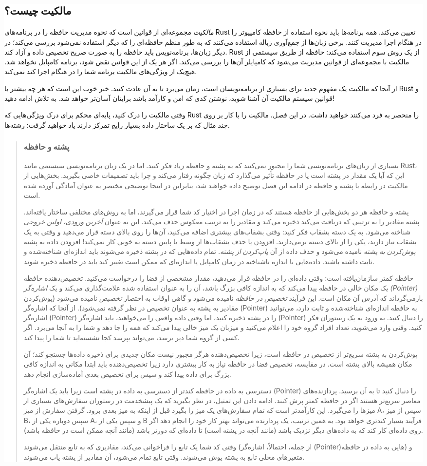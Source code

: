 ## مالکیت چیست؟

_مالکیت_ مجموعه‌ای از قوانین است که نحوه مدیریت حافظه را در برنامه‌های Rust تعیین می‌کند. همه برنامه‌ها باید نحوه استفاده از حافظه کامپیوتر را در هنگام اجرا مدیریت کنند. برخی زبان‌ها از جمع‌آوری زباله استفاده می‌کنند که به طور منظم حافظه‌ای را که دیگر استفاده نمی‌شود بررسی می‌کند؛ در دیگر زبان‌ها، برنامه‌نویس باید حافظه را به صورت صریح تخصیص داده و آزاد کند. Rust از یک روش سوم استفاده می‌کند: حافظه از طریق سیستمی از مالکیت با مجموعه‌ای از قوانین مدیریت می‌شود که کامپایلر آن‌ها را بررسی می‌کند. اگر هر یک از این قوانین نقض شود، برنامه کامپایل نخواهد شد. هیچ‌یک از ویژگی‌های مالکیت برنامه شما را در هنگام اجرا کند نمی‌کند.

از آنجا که مالکیت یک مفهوم جدید برای بسیاری از برنامه‌نویسان است، زمان می‌برد تا به آن عادت کنید. خبر خوب این است که هر چه بیشتر با Rust و قوانین سیستم مالکیت آن آشنا شوید، نوشتن کدی که امن و کارآمد باشد برایتان آسان‌تر خواهد شد. به تلاش ادامه دهید!

وقتی مالکیت را درک کنید، پایه‌ای محکم برای درک ویژگی‌هایی که Rust را منحصر به فرد می‌کنند خواهید داشت. در این فصل، مالکیت را با کار بر روی چند مثال که بر یک ساختار داده بسیار رایج تمرکز دارند یاد خواهید گرفت: رشته‌ها.

> ### پشته و حافظه
>
> بسیاری از زبان‌های برنامه‌نویسی شما را مجبور نمی‌کنند که به پشته و حافظه زیاد فکر کنید. اما در یک زبان برنامه‌نویسی سیستمی مانند Rust، این که آیا یک مقدار در پشته است یا در حافظه تأثیر می‌گذارد که زبان چگونه رفتار می‌کند و چرا باید تصمیمات خاصی بگیرید. بخش‌هایی از مالکیت در رابطه با پشته و حافظه در ادامه این فصل توضیح داده خواهند شد، بنابراین در اینجا توضیحی مختصر به عنوان آمادگی آورده شده است.
>
> پشته و حافظه هر دو بخش‌هایی از حافظه هستند که در زمان اجرا در اختیار کد شما قرار می‌گیرند، اما به روش‌های مختلفی ساختار یافته‌اند. پشته مقادیر را به ترتیبی که دریافت می‌کند ذخیره می‌کند و مقادیر را به ترتیب معکوس حذف می‌کند. این به عنوان _آخرین ورودی، اولین خروجی_ شناخته می‌شود. به یک دسته بشقاب فکر کنید: وقتی بشقاب‌های بیشتری اضافه می‌کنید، آن‌ها را روی بالای دسته قرار می‌دهید و وقتی به یک بشقاب نیاز دارید، یکی را از بالای دسته برمی‌دارید. افزودن یا حذف بشقاب‌ها از وسط یا پایین دسته به خوبی کار نمی‌کند! افزودن داده به پشته _پوش‌کردن به پشته_ نامیده می‌شود و حذف داده از آن _پاپ‌کردن از پشته_. تمام داده‌هایی که در پشته ذخیره می‌شوند باید اندازه‌ای شناخته‌شده و ثابت داشته باشند. داده‌هایی با اندازه ناشناخته در زمان کامپایل یا اندازه‌ای که ممکن است تغییر کند باید در حافظه ذخیره شوند.
>
> حافظه کمتر سازمان‌یافته است: وقتی داده‌ای را در حافظه قرار می‌دهید، مقدار مشخصی از فضا را درخواست می‌کنید. تخصیص‌دهنده حافظه یک مکان خالی در حافظه پیدا می‌کند که به اندازه کافی بزرگ باشد، آن را به عنوان استفاده شده علامت‌گذاری می‌کند و یک _اشاره‌گر (Pointer)_ بازمی‌گرداند که آدرس آن مکان است. این فرآیند _تخصیص در حافظه_ نامیده می‌شود و گاهی اوقات به اختصار _تخصیص_ نامیده می‌شود (پوش‌کردن مقادیر به پشته به عنوان تخصیص در نظر گرفته نمی‌شود). از آنجا که اشاره‌گر (Pointer) به حافظه اندازه‌ای شناخته‌شده و ثابت دارد، می‌توانید اشاره‌گر (Pointer) را در پشته ذخیره کنید، اما وقتی داده واقعی را می‌خواهید، باید اشاره‌گر (Pointer) را دنبال کنید. به ورود به یک رستوران فکر کنید. وقتی وارد می‌شوید، تعداد افراد گروه خود را اعلام می‌کنید و میزبان یک میز خالی پیدا می‌کند که همه را جا دهد و شما را به آنجا می‌برد. اگر کسی از گروه شما دیر برسد، می‌تواند بپرسد کجا نشسته‌اید تا شما را پیدا کند.
>
> پوش‌کردن به پشته سریع‌تر از تخصیص در حافظه است، زیرا تخصیص‌دهنده هرگز مجبور نیست مکان جدیدی برای ذخیره داده‌ها جستجو کند؛ آن مکان همیشه بالای پشته است. در مقایسه، تخصیص فضا در حافظه نیاز به کار بیشتری دارد زیرا تخصیص‌دهنده باید ابتدا مکانی به اندازه کافی بزرگ برای داده پیدا کند و سپس برای تخصیص بعدی آماده‌سازی انجام دهد.
>
> دسترسی به داده در حافظه کندتر از دسترسی به داده در پشته است زیرا باید یک اشاره‌گر (Pointer) را دنبال کنید تا به آن برسید. پردازنده‌های معاصر سریع‌تر هستند اگر در حافظه کمتر پرش کنند. ادامه دادن این تمثیل، در نظر بگیرید که یک پیشخدمت در رستوران سفارش‌های بسیاری از میزها را می‌گیرد. این کارآمدتر است که تمام سفارش‌های یک میز را بگیرد قبل از اینکه به میز بعدی برود. گرفتن سفارش از میز A، سپس از میز B، سپس دوباره یکی از A، و سپس یکی از B فرآیند بسیار کندتری خواهد بود. به همین ترتیب، یک پردازنده می‌تواند بهتر کار خود را انجام دهد اگر روی داده‌ای کار کند که به داده‌های دیگر نزدیک باشد (مانند آنچه در پشته است) تا داده‌ای که دورتر باشد (مانند آنچه ممکن است در حافظه باشد).
>
> وقتی کد شما یک تابع را فراخوانی می‌کند، مقادیری که به تابع منتقل می‌شوند (از جمله، احتمالاً، اشاره‌گر (Pointer)هایی به داده در حافظه) و متغیرهای محلی تابع به پشته پوش می‌شوند. وقتی تابع تمام می‌شود، آن مقادیر از پشته پاپ می‌شوند.
>